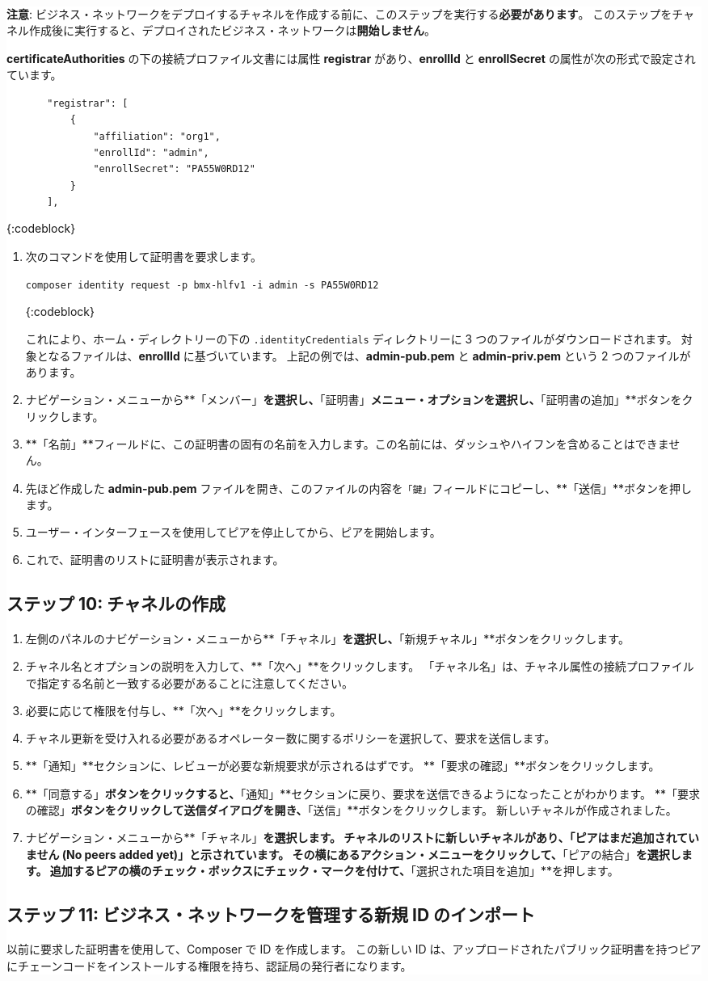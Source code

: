 **注意**: ビジネス・ネットワークをデプロイするチャネルを作成する前に、このステップを実行する**必要があります**。 このステップをチャネル作成後に実行すると、デプロイされたビジネス・ネットワークは**開始しません**。

**certificateAuthorities** の下の接続プロファイル文書には属性 **registrar** があり、**enrollId** と **enrollSecret** の属性が次の形式で設定されています。

 ```
        "registrar": [
            {
                "affiliation": "org1",
                "enrollId": "admin",
                "enrollSecret": "PA55W0RD12"
            }
        ],
 ```
 {:codeblock}

1. 次のコマンドを使用して証明書を要求します。

    ```
    composer identity request -p bmx-hlfv1 -i admin -s PA55W0RD12
    ```
    {:codeblock}

    これにより、ホーム・ディレクトリーの下の `.identityCredentials` ディレクトリーに 3 つのファイルがダウンロードされます。 対象となるファイルは、**enrollId** に基づいています。 上記の例では、**admin-pub.pem** と **admin-priv.pem** という 2 つのファイルがあります。

3. ナビゲーション・メニューから**「メンバー」**を選択し、**「証明書」**メニュー・オプションを選択し、**「証明書の追加」**ボタンをクリックします。

4. **「名前」**フィールドに、この証明書の固有の名前を入力します。この名前には、ダッシュやハイフンを含めることはできません。

5. 先ほど作成した **admin-pub.pem** ファイルを開き、このファイルの内容を`「鍵」`フィールドにコピーし、**「送信」**ボタンを押します。

6. ユーザー・インターフェースを使用してピアを停止してから、ピアを開始します。

7. これで、証明書のリストに証明書が表示されます。

## ステップ 10: チャネルの作成

1. 左側のパネルのナビゲーション・メニューから**「チャネル」**を選択し、**「新規チャネル」**ボタンをクリックします。

2. チャネル名とオプションの説明を入力して、**「次へ」**をクリックします。 「チャネル名」は、チャネル属性の接続プロファイルで指定する名前と一致する必要があることに注意してください。

3. 必要に応じて権限を付与し、**「次へ」**をクリックします。

4. チャネル更新を受け入れる必要があるオペレーター数に関するポリシーを選択して、要求を送信します。

5. **「通知」**セクションに、レビューが必要な新規要求が示されるはずです。 **「要求の確認」**ボタンをクリックします。

6. **「同意する」**ボタンをクリックすると、**「通知」**セクションに戻り、要求を送信できるようになったことがわかります。 **「要求の確認」**ボタンをクリックして送信ダイアログを開き、**「送信」**ボタンをクリックします。 新しいチャネルが作成されました。

7. ナビゲーション・メニューから**「チャネル」**を選択します。 チャネルのリストに新しいチャネルがあり、「ピアはまだ追加されていません (No peers added yet)」と示されています。 その横にあるアクション・メニューをクリックして、**「ピアの結合」**を選択します。 追加するピアの横のチェック・ボックスにチェック・マークを付けて、**「選択された項目を追加」**を押します。

## ステップ 11: ビジネス・ネットワークを管理する新規 ID のインポート

以前に要求した証明書を使用して、Composer で ID を作成します。 この新しい ID は、アップロードされたパブリック証明書を持つピアにチェーンコードをインストールする権限を持ち、認証局の発行者になります。

